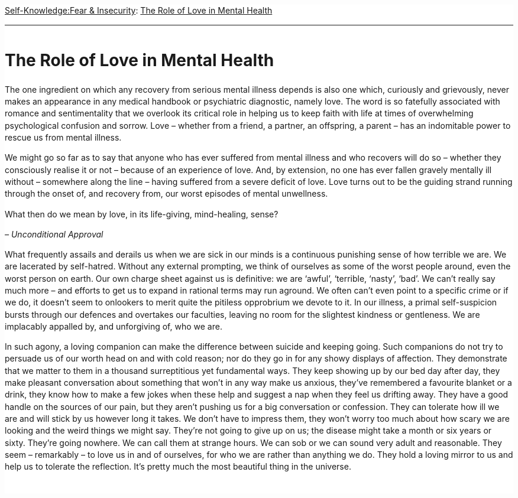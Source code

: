 [Self-Knowledge:](https://www.theschooloflife.com/thebookoflife/category/self-knowledge/)[Fear & Insecurity](https://www.theschooloflife.com/thebookoflife/category/self-knowledge/fear-insecurity/): [The Role of Love in Mental Health](https://www.theschooloflife.com/thebookoflife/the-role-of-love-in-mental-health/)

* * *

# The Role of Love in Mental Health

The one ingredient on which any recovery from serious mental illness depends is also one which, curiously and grievously, never makes an appearance in any medical handbook or psychiatric diagnostic, namely love. The word is so fatefully associated with romance and sentimentality that we overlook its critical role in helping us to keep faith with life at times of overwhelming psychological confusion and sorrow. Love – whether from a friend, a partner, an offspring, a parent – has an indomitable power to rescue us from mental illness.

We might go so far as to say that anyone who has ever suffered from mental illness and who recovers will do so – whether they consciously realise it or not – because of an experience of love. And, by extension, no one has ever fallen gravely mentally ill without – somewhere along the line – having suffered from a severe deficit of love. Love turns out to be the guiding strand running through the onset of, and recovery from, our worst episodes of mental unwellness.

What then do we mean by love, in its life-giving, mind-healing, sense?

_– Unconditional Approval_

What frequently assails and derails us when we are sick in our minds is a continuous punishing sense of how terrible we are. We are lacerated by self-hatred. Without any external prompting, we think of ourselves as some of the worst people around, even the worst person on earth. Our own charge sheet against us is definitive: we are ‘awful’, ‘terrible, ‘nasty’, ‘bad’. We can’t really say much more – and efforts to get us to expand in rational terms may run aground. We often can’t even point to a specific crime or if we do, it doesn’t seem to onlookers to merit quite the pitiless opprobrium we devote to it. In our illness, a primal self-suspicion bursts through our defences and overtakes our faculties, leaving no room for the slightest kindness or gentleness. We are implacably appalled by, and unforgiving of, who we are.&nbsp;

In such agony, a loving companion can make the difference between suicide and keeping going. Such companions do not try to persuade us of our worth head on and with cold reason; nor do they go in for any showy displays of affection. They demonstrate that we matter to them in a thousand surreptitious yet fundamental ways. They keep showing up by our bed day after day, they make pleasant conversation about something that won’t in any way make us anxious, they’ve remembered a favourite blanket or a drink, they know how to make a few jokes when these help and suggest a nap when they feel us drifting away. They have a good handle on the sources of our pain, but they aren’t pushing us for a big conversation or confession. They can tolerate how ill we are and will stick by us however long it takes. We don’t have to impress them, they won’t worry too much about how scary we are looking and the weird things we might say. They’re not going to give up on us; the disease might take a month or six years or sixty. They’re going nowhere. We can call them at strange hours. We can sob or we can sound very adult and reasonable. They seem – remarkably – to love us in and of ourselves, for who we are rather than anything we do. They hold a loving mirror to us and help us to tolerate the reflection. It’s pretty much the most beautiful thing in the universe.

<figure class="aligncenter"><img src="https://www.theschooloflife.com/thebookoflife/wp-content/uploads/2020/11/bb88bde4adb87dab14dd9f7a57a37ae6.jpg" alt="" class="wp-image-25456"></figure>
